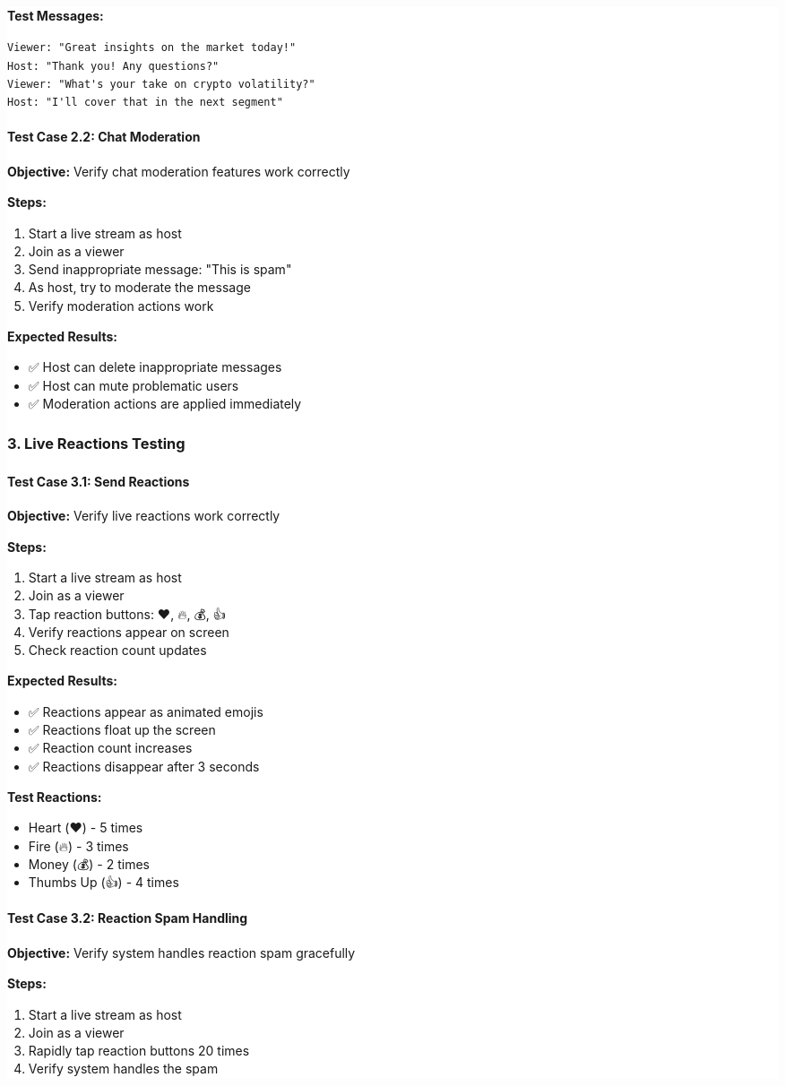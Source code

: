 **Test Messages:**
```
Viewer: "Great insights on the market today!"
Host: "Thank you! Any questions?"
Viewer: "What's your take on crypto volatility?"
Host: "I'll cover that in the next segment"
```

#### Test Case 2.2: Chat Moderation
**Objective:** Verify chat moderation features work correctly

**Steps:**
1. Start a live stream as host
2. Join as a viewer
3. Send inappropriate message: "This is spam"
4. As host, try to moderate the message
5. Verify moderation actions work

**Expected Results:**
- ✅ Host can delete inappropriate messages
- ✅ Host can mute problematic users
- ✅ Moderation actions are applied immediately

### 3. Live Reactions Testing

#### Test Case 3.1: Send Reactions
**Objective:** Verify live reactions work correctly

**Steps:**
1. Start a live stream as host
2. Join as a viewer
3. Tap reaction buttons: ❤️, 🔥, 💰, 👍
4. Verify reactions appear on screen
5. Check reaction count updates

**Expected Results:**
- ✅ Reactions appear as animated emojis
- ✅ Reactions float up the screen
- ✅ Reaction count increases
- ✅ Reactions disappear after 3 seconds

**Test Reactions:**
- Heart (❤️) - 5 times
- Fire (🔥) - 3 times
- Money (💰) - 2 times
- Thumbs Up (👍) - 4 times

#### Test Case 3.2: Reaction Spam Handling
**Objective:** Verify system handles reaction spam gracefully

**Steps:**
1. Start a live stream as host
2. Join as a viewer
3. Rapidly tap reaction buttons 20 times
4. Verify system handles the spam

